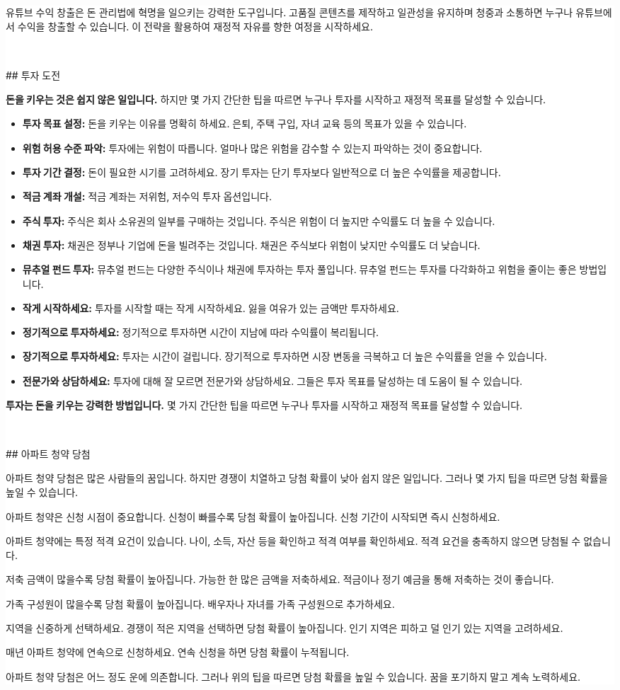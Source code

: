 

유튜브 수익 창출은 돈 관리법에 혁명을 일으키는 강력한 도구입니다. 고품질 콘텐츠를 제작하고 일관성을 유지하며 청중과 소통하면 누구나 유튜브에서 수익을 창출할 수 있습니다. 이 전략을 활용하여 재정적 자유를 향한 여정을 시작하세요.

<p>&nbsp;</p>
## 투자 도전

**돈을 키우는 것은 쉽지 않은 일입니다.** 하지만 몇 가지 간단한 팁을 따르면 누구나 투자를 시작하고 재정적 목표를 달성할 수 있습니다.



- **투자 목표 설정:** 돈을 키우는 이유를 명확히 하세요. 은퇴, 주택 구입, 자녀 교육 등의 목표가 있을 수 있습니다.
- **위험 허용 수준 파악:** 투자에는 위험이 따릅니다. 얼마나 많은 위험을 감수할 수 있는지 파악하는 것이 중요합니다.
- **투자 기간 결정:** 돈이 필요한 시기를 고려하세요. 장기 투자는 단기 투자보다 일반적으로 더 높은 수익률을 제공합니다.



- **적금 계좌 개설:** 적금 계좌는 저위험, 저수익 투자 옵션입니다.
- **주식 투자:** 주식은 회사 소유권의 일부를 구매하는 것입니다. 주식은 위험이 더 높지만 수익률도 더 높을 수 있습니다.
- **채권 투자:** 채권은 정부나 기업에 돈을 빌려주는 것입니다. 채권은 주식보다 위험이 낮지만 수익률도 더 낮습니다.
- **뮤추얼 펀드 투자:** 뮤추얼 펀드는 다양한 주식이나 채권에 투자하는 투자 풀입니다. 뮤추얼 펀드는 투자를 다각화하고 위험을 줄이는 좋은 방법입니다.



- **작게 시작하세요:** 투자를 시작할 때는 작게 시작하세요. 잃을 여유가 있는 금액만 투자하세요.
- **정기적으로 투자하세요:** 정기적으로 투자하면 시간이 지남에 따라 수익률이 복리됩니다.
- **장기적으로 투자하세요:** 투자는 시간이 걸립니다. 장기적으로 투자하면 시장 변동을 극복하고 더 높은 수익률을 얻을 수 있습니다.
- **전문가와 상담하세요:** 투자에 대해 잘 모르면 전문가와 상담하세요. 그들은 투자 목표를 달성하는 데 도움이 될 수 있습니다.

**투자는 돈을 키우는 강력한 방법입니다.** 몇 가지 간단한 팁을 따르면 누구나 투자를 시작하고 재정적 목표를 달성할 수 있습니다.

<p>&nbsp;</p>
## 아파트 청약 당첨



아파트 청약 당첨은 많은 사람들의 꿈입니다. 하지만 경쟁이 치열하고 당첨 확률이 낮아 쉽지 않은 일입니다. 그러나 몇 가지 팁을 따르면 당첨 확률을 높일 수 있습니다.



아파트 청약은 신청 시점이 중요합니다. 신청이 빠를수록 당첨 확률이 높아집니다. 신청 기간이 시작되면 즉시 신청하세요.



아파트 청약에는 특정 적격 요건이 있습니다. 나이, 소득, 자산 등을 확인하고 적격 여부를 확인하세요. 적격 요건을 충족하지 않으면 당첨될 수 없습니다.



저축 금액이 많을수록 당첨 확률이 높아집니다. 가능한 한 많은 금액을 저축하세요. 적금이나 정기 예금을 통해 저축하는 것이 좋습니다.



가족 구성원이 많을수록 당첨 확률이 높아집니다. 배우자나 자녀를 가족 구성원으로 추가하세요.



지역을 신중하게 선택하세요. 경쟁이 적은 지역을 선택하면 당첨 확률이 높아집니다. 인기 지역은 피하고 덜 인기 있는 지역을 고려하세요.



매년 아파트 청약에 연속으로 신청하세요. 연속 신청을 하면 당첨 확률이 누적됩니다.



아파트 청약 당첨은 어느 정도 운에 의존합니다. 그러나 위의 팁을 따르면 당첨 확률을 높일 수 있습니다. 꿈을 포기하지 말고 계속 노력하세요.
